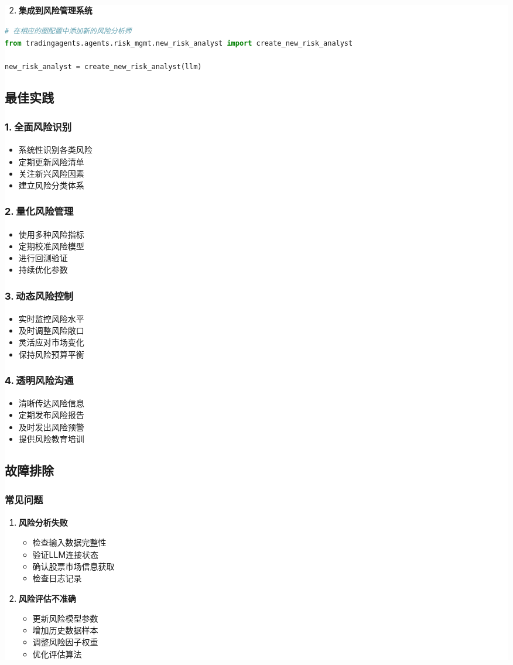 2. **集成到风险管理系统**
```python
# 在相应的图配置中添加新的风险分析师
from tradingagents.agents.risk_mgmt.new_risk_analyst import create_new_risk_analyst

new_risk_analyst = create_new_risk_analyst(llm)
```

## 最佳实践

### 1. 全面风险识别
- 系统性识别各类风险
- 定期更新风险清单
- 关注新兴风险因素
- 建立风险分类体系

### 2. 量化风险管理
- 使用多种风险指标
- 定期校准风险模型
- 进行回测验证
- 持续优化参数

### 3. 动态风险控制
- 实时监控风险水平
- 及时调整风险敞口
- 灵活应对市场变化
- 保持风险预算平衡

### 4. 透明风险沟通
- 清晰传达风险信息
- 定期发布风险报告
- 及时发出风险预警
- 提供风险教育培训

## 故障排除

### 常见问题

1. **风险分析失败**
   - 检查输入数据完整性
   - 验证LLM连接状态
   - 确认股票市场信息获取
   - 检查日志记录

2. **风险评估不准确**
   - 更新风险模型参数
   - 增加历史数据样本
   - 调整风险因子权重
   - 优化评估算法

